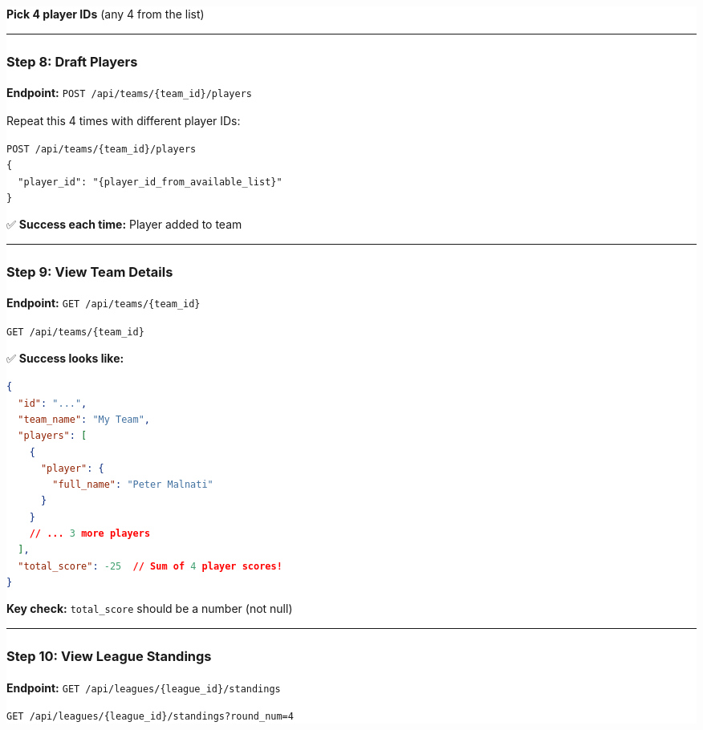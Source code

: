 **Pick 4 player IDs** (any 4 from the list)

---

### Step 8: Draft Players

**Endpoint:** `POST /api/teams/{team_id}/players`

Repeat this 4 times with different player IDs:

```
POST /api/teams/{team_id}/players
{
  "player_id": "{player_id_from_available_list}"
}
```

✅ **Success each time:** Player added to team

---

### Step 9: View Team Details

**Endpoint:** `GET /api/teams/{team_id}`

```
GET /api/teams/{team_id}
```

✅ **Success looks like:**
```json
{
  "id": "...",
  "team_name": "My Team",
  "players": [
    {
      "player": {
        "full_name": "Peter Malnati"
      }
    }
    // ... 3 more players
  ],
  "total_score": -25  // Sum of 4 player scores!
}
```

**Key check:** `total_score` should be a number (not null)

---

### Step 10: View League Standings

**Endpoint:** `GET /api/leagues/{league_id}/standings`

```
GET /api/leagues/{league_id}/standings?round_num=4
```
